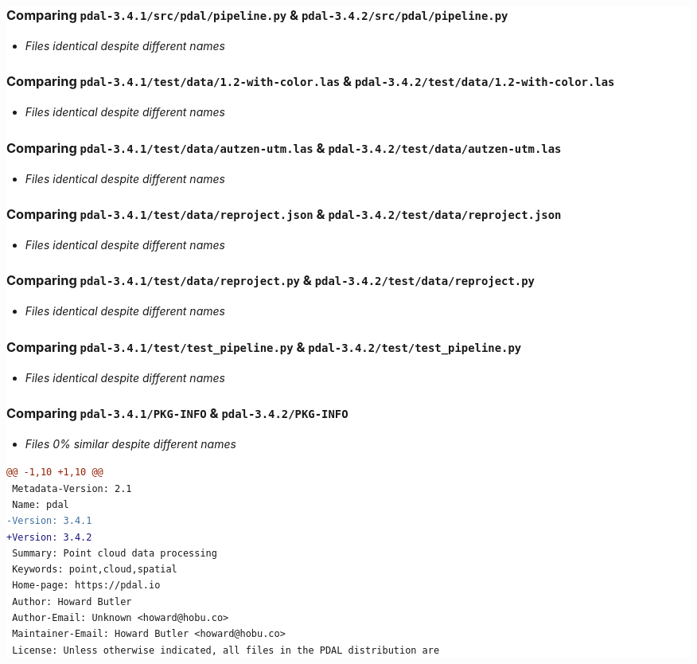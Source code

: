 ### Comparing `pdal-3.4.1/src/pdal/pipeline.py` & `pdal-3.4.2/src/pdal/pipeline.py`

 * *Files identical despite different names*

### Comparing `pdal-3.4.1/test/data/1.2-with-color.las` & `pdal-3.4.2/test/data/1.2-with-color.las`

 * *Files identical despite different names*

### Comparing `pdal-3.4.1/test/data/autzen-utm.las` & `pdal-3.4.2/test/data/autzen-utm.las`

 * *Files identical despite different names*

### Comparing `pdal-3.4.1/test/data/reproject.json` & `pdal-3.4.2/test/data/reproject.json`

 * *Files identical despite different names*

### Comparing `pdal-3.4.1/test/data/reproject.py` & `pdal-3.4.2/test/data/reproject.py`

 * *Files identical despite different names*

### Comparing `pdal-3.4.1/test/test_pipeline.py` & `pdal-3.4.2/test/test_pipeline.py`

 * *Files identical despite different names*

### Comparing `pdal-3.4.1/PKG-INFO` & `pdal-3.4.2/PKG-INFO`

 * *Files 0% similar despite different names*

```diff
@@ -1,10 +1,10 @@
 Metadata-Version: 2.1
 Name: pdal
-Version: 3.4.1
+Version: 3.4.2
 Summary: Point cloud data processing
 Keywords: point,cloud,spatial
 Home-page: https://pdal.io
 Author: Howard Butler
 Author-Email: Unknown <howard@hobu.co>
 Maintainer-Email: Howard Butler <howard@hobu.co>
 License: Unless otherwise indicated, all files in the PDAL distribution are
```

